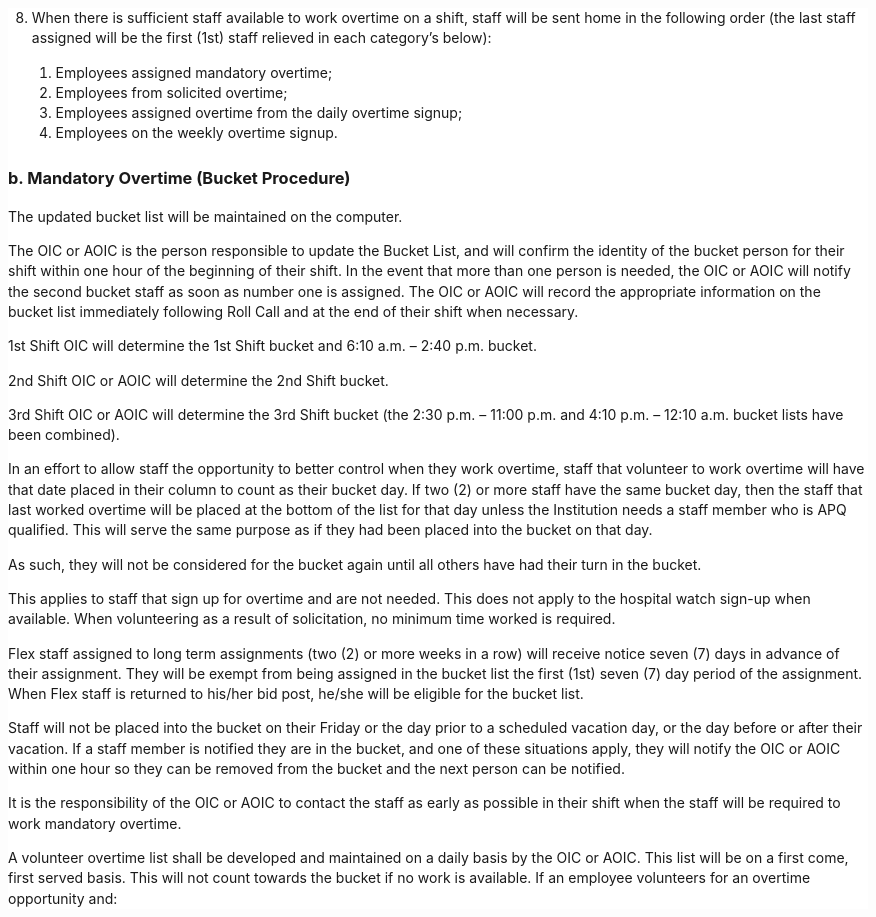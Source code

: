 8. When there is sufficient staff available to work overtime on a shift, staff will be sent home in the following order \(the last staff assigned will be the first \(1st\) staff relieved in each category’s below\):
 
   1. Employees assigned mandatory overtime;
   2. Employees from solicited overtime;
   3. Employees assigned overtime from the daily overtime signup;
   4. Employees on the weekly overtime signup.

### b. Mandatory Overtime \(Bucket Procedure\)

The updated bucket list will be maintained on the computer.

The OIC or AOIC is the person responsible to update the Bucket List, and will confirm the identity of the bucket person for their shift within one hour of the beginning of their shift. In the event that more than one person is needed, the OIC or AOIC will notify the second bucket staff as soon as number one is assigned. The OIC or AOIC will record the appropriate information on the bucket list immediately following Roll Call and at the end of their shift when necessary.

1st Shift OIC will determine the 1st Shift bucket and 6:10 a.m. – 2:40 p.m. bucket.

2nd Shift OIC or AOIC will determine the 2nd Shift bucket.

3rd Shift OIC or AOIC will determine the 3rd Shift bucket \(the 2:30 p.m. – 11:00 p.m. and 4:10 p.m. – 12:10 a.m. bucket lists have been combined\).

In an effort to allow staff the opportunity to better control when they work overtime, staff that volunteer to work overtime will have that date placed in their column to count as their bucket day. If two \(2\) or more staff have the same bucket day, then the staff that last worked overtime will be placed at the bottom of the list for that day unless the Institution needs a staff member who is APQ qualified. This will serve the same purpose as if they had been placed into the bucket on that day.

As such, they will not be considered for the bucket again until all others have had their turn in the bucket.

This applies to staff that sign up for overtime and are not needed. This does not apply to the hospital watch sign-up when available. When volunteering as a result of solicitation, no minimum time worked is required.

Flex staff assigned to long term assignments \(two \(2\) or more weeks in a row\) will receive notice seven \(7\) days in advance of their assignment. They will be exempt from being assigned in the bucket list the first \(1st\) seven \(7\) day period of the assignment. When Flex staff is returned to his/her bid post, he/she will be eligible for the bucket list.

Staff will not be placed into the bucket on their Friday or the day prior to a scheduled vacation day, or the day before or after their vacation. If a staff member is notified they are in the bucket, and one of these situations apply, they will notify the OIC or AOIC within one hour so they can be removed from the bucket and the next person can be notified.

It is the responsibility of the OIC or AOIC to contact the staff as early as possible in their shift when the staff will be required to work mandatory overtime.

A volunteer overtime list shall be developed and maintained on a daily basis by the OIC or AOIC. This list will be on a first come, first served basis. This will not count towards the bucket if no work is available. If an employee volunteers for an overtime opportunity and:
